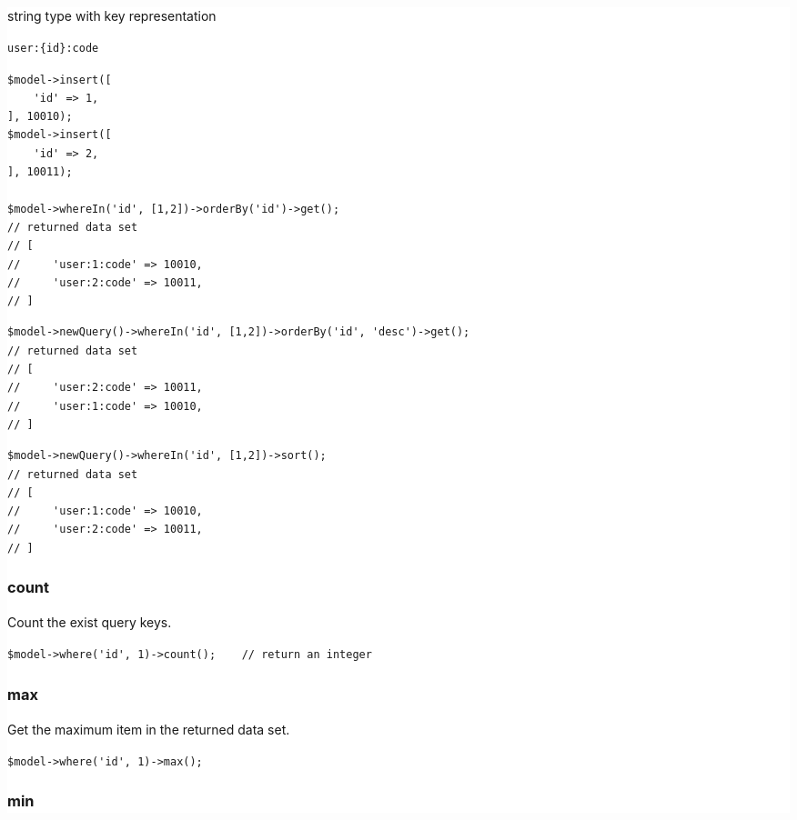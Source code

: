 string type with key representation

```
user:{id}:code
```

```
$model->insert([
    'id' => 1,
], 10010); 
$model->insert([
    'id' => 2,
], 10011); 

$model->whereIn('id', [1,2])->orderBy('id')->get();
// returned data set
// [
//     'user:1:code' => 10010,
//     'user:2:code' => 10011,
// ]
```

```
$model->newQuery()->whereIn('id', [1,2])->orderBy('id', 'desc')->get();
// returned data set
// [
//     'user:2:code' => 10011,
//     'user:1:code' => 10010,
// ]
```

```
$model->newQuery()->whereIn('id', [1,2])->sort();
// returned data set
// [
//     'user:1:code' => 10010,
//     'user:2:code' => 10011,
// ]
```

### count

Count the exist query keys.

```
$model->where('id', 1)->count();    // return an integer
```

### max

Get the maximum item in the returned data set.

```
$model->where('id', 1)->max();
```

### min
